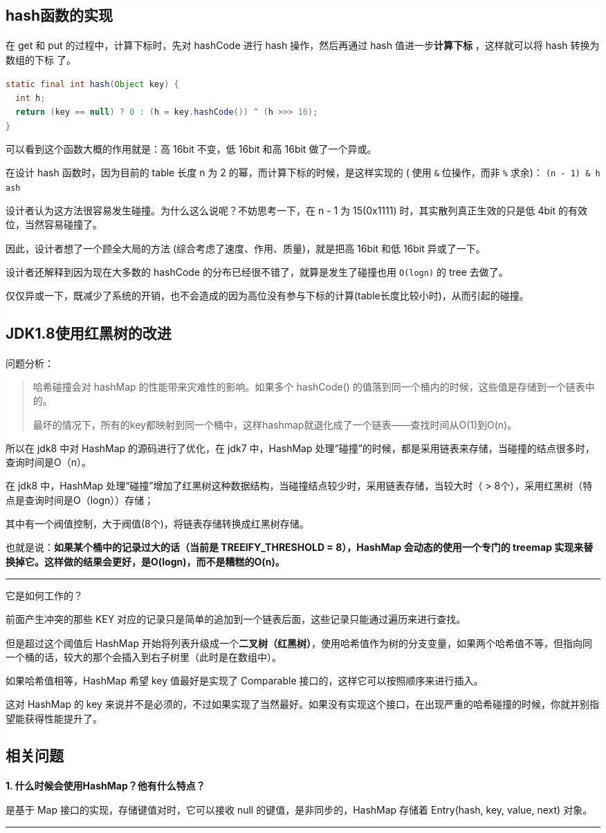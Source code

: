 ## hash函数的实现

在 get 和 put 的过程中，计算下标时，先对 hashCode 进行 hash 操作，然后再通过 hash 值进一步**计算下标** ，这样就可以将 hash 转换为数组的下标 了。

``` java
static final int hash(Object key) {
  int h;
  return (key == null) ? 0 : (h = key.hashCode()) ^ (h >>> 16);
}
```

可以看到这个函数大概的作用就是：高 16bit 不变，低 16bit 和高 16bit 做了一个异或。 

在设计 hash 函数时，因为目前的 table 长度 n 为 2 的幂，而计算下标的时候，是这样实现的 ( 使用 `&` 位操作，而非 `%` 求余)： ` (n - 1) & hash `

设计者认为这方法很容易发生碰撞。为什么这么说呢？不妨思考一下，在 n - 1 为 15(0x1111) 时，其实散列真正生效的只是低 4bit 的有效位，当然容易碰撞了。

因此，设计者想了一个顾全大局的方法 (综合考虑了速度、作用、质量)，就是把高 16bit 和低 16bit 异或了一下。

设计者还解释到因为现在大多数的 hashCode 的分布已经很不错了，就算是发生了碰撞也用 `O(logn)` 的 tree 去做了。

仅仅异或一下，既减少了系统的开销，也不会造成的因为高位没有参与下标的计算(table长度比较小时)，从而引起的碰撞。

## JDK1.8使用红黑树的改进

问题分析：

> 哈希碰撞会对 hashMap 的性能带来灾难性的影响。如果多个 hashCode() 的值落到同一个桶内的时候，这些值是存储到一个链表中的。
>
> 最坏的情况下，所有的key都映射到同一个桶中，这样hashmap就退化成了一个链表——查找时间从O(1)到O(n)。 

所以在 jdk8 中对 HashMap 的源码进行了优化，在 jdk7 中，HashMap 处理“碰撞”的时候，都是采用链表来存储，当碰撞的结点很多时，查询时间是O（n）。

在 jdk8 中，HashMap 处理“碰撞”增加了红黑树这种数据结构，当碰撞结点较少时，采用链表存储，当较大时（ > 8个），采用红黑树（特点是查询时间是O（logn））存储；

其中有一个阀值控制，大于阀值(8个)，将链表存储转换成红黑树存储。

也就是说：**如果某个桶中的记录过大的话（当前是 TREEIFY_THRESHOLD = 8），HashMap 会动态的使用一个专门的 treemap 实现来替换掉它。这样做的结果会更好，是O(logn)，而不是糟糕的O(n)。** 

---

它是如何工作的？

前面产生冲突的那些 KEY 对应的记录只是简单的追加到一个链表后面，这些记录只能通过遍历来进行查找。

但是超过这个阈值后 HashMap 开始将列表升级成一个**二叉树（红黑树）**，使用哈希值作为树的分支变量，如果两个哈希值不等，但指向同一个桶的话，较大的那个会插入到右子树里（此时是在数组中）。

如果哈希值相等，HashMap 希望 key 值最好是实现了 Comparable 接口的，这样它可以按照顺序来进行插入。

这对 HashMap 的 key 来说并不是必须的，不过如果实现了当然最好。如果没有实现这个接口，在出现严重的哈希碰撞的时候，你就并别指望能获得性能提升了。

## 相关问题

**1. 什么时候会使用HashMap？他有什么特点？**

是基于 Map 接口的实现，存储键值对时，它可以接收 null 的键值，是非同步的，HashMap 存储着 Entry(hash, key, value, next) 对象。

---
